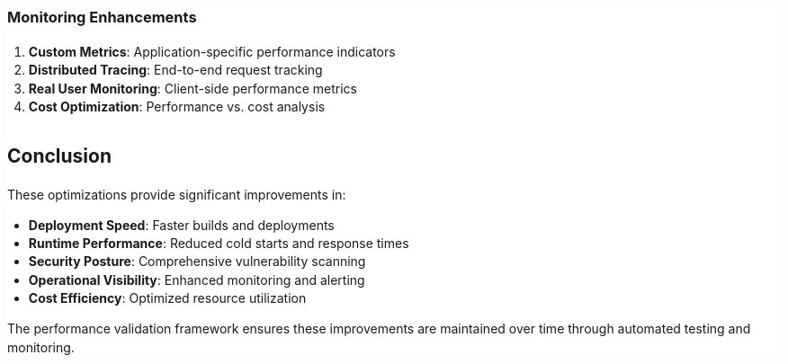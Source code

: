 ### Monitoring Enhancements

1. **Custom Metrics**: Application-specific performance indicators
2. **Distributed Tracing**: End-to-end request tracking
3. **Real User Monitoring**: Client-side performance metrics
4. **Cost Optimization**: Performance vs. cost analysis

## Conclusion

These optimizations provide significant improvements in:
- **Deployment Speed**: Faster builds and deployments
- **Runtime Performance**: Reduced cold starts and response times
- **Security Posture**: Comprehensive vulnerability scanning
- **Operational Visibility**: Enhanced monitoring and alerting
- **Cost Efficiency**: Optimized resource utilization

The performance validation framework ensures these improvements are maintained over time through automated testing and monitoring.